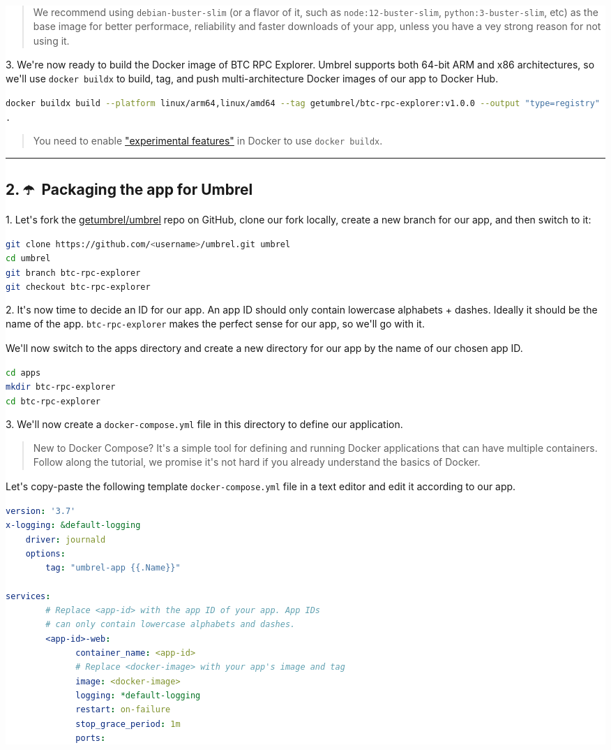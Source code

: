 > We recommend using `debian-buster-slim` (or a flavor of it, such as `node:12-buster-slim`, `python:3-buster-slim`, etc) as the base image for better performace, reliability and faster downloads of your app, unless you have a vey strong reason for not using it.

3\. We're now ready to build the Docker image of BTC RPC Explorer. Umbrel supports both 64-bit ARM and x86 architectures, so we'll use `docker buildx` to build, tag, and push multi-architecture Docker images of our app to Docker Hub.

```sh
docker buildx build --platform linux/arm64,linux/amd64 --tag getumbrel/btc-rpc-explorer:v1.0.0 --output "type=registry" .
```

> You need to enable ["experimental features"](https://docs.docker.com/engine/reference/commandline/cli/#experimental-features) in Docker to use `docker buildx`.

___

## 2. ☂️&nbsp;&nbsp;Packaging the app for Umbrel

1\. Let's fork the [getumbrel/umbrel](https://github.com/getumbrel/umbrel) repo on GitHub, clone our fork locally, create a new branch for our app, and then switch to it:

```sh
git clone https://github.com/<username>/umbrel.git umbrel
cd umbrel
git branch btc-rpc-explorer
git checkout btc-rpc-explorer
```

2\. It's now time to decide an ID for our app. An app ID should only contain lowercase alphabets + dashes. Ideally it should be the name of the app. `btc-rpc-explorer` makes the perfect sense for our app, so we'll go with it.

We'll now switch to the apps directory and create a new directory for our app by the name of our chosen app ID.

```sh
cd apps
mkdir btc-rpc-explorer
cd btc-rpc-explorer
```

3\. We'll now create a `docker-compose.yml` file in this directory to define our application.

> New to Docker Compose? It's a simple tool for defining and running Docker applications that can have multiple containers. Follow along the tutorial, we promise it's not hard if you already understand the basics of Docker.

Let's copy-paste the following template `docker-compose.yml` file in a text editor and edit it according to our app.

```yml
version: '3.7'
x-logging: &default-logging
    driver: journald
    options:
        tag: "umbrel-app {{.Name}}"

services:
        # Replace <app-id> with the app ID of your app. App IDs
        # can only contain lowercase alphabets and dashes.
        <app-id>-web:
              container_name: <app-id>
              # Replace <docker-image> with your app's image and tag
              image: <docker-image>
              logging: *default-logging
              restart: on-failure
              stop_grace_period: 1m
              ports:
```